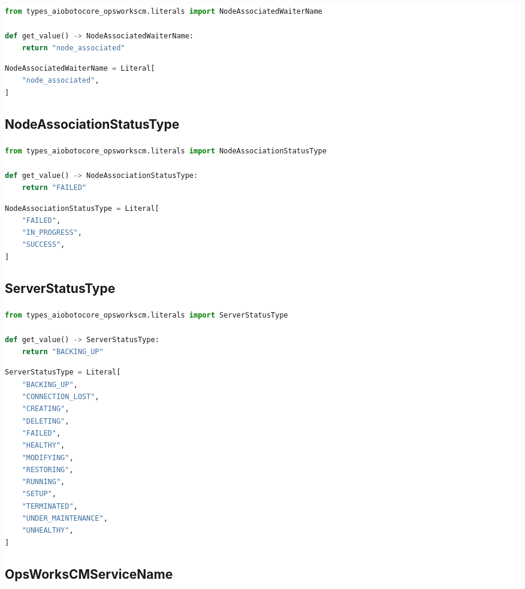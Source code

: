```python title="Usage Example"
from types_aiobotocore_opsworkscm.literals import NodeAssociatedWaiterName

def get_value() -> NodeAssociatedWaiterName:
    return "node_associated"
```

```python title="Definition"
NodeAssociatedWaiterName = Literal[
    "node_associated",
]
```
## NodeAssociationStatusType

```python title="Usage Example"
from types_aiobotocore_opsworkscm.literals import NodeAssociationStatusType

def get_value() -> NodeAssociationStatusType:
    return "FAILED"
```

```python title="Definition"
NodeAssociationStatusType = Literal[
    "FAILED",
    "IN_PROGRESS",
    "SUCCESS",
]
```
## ServerStatusType

```python title="Usage Example"
from types_aiobotocore_opsworkscm.literals import ServerStatusType

def get_value() -> ServerStatusType:
    return "BACKING_UP"
```

```python title="Definition"
ServerStatusType = Literal[
    "BACKING_UP",
    "CONNECTION_LOST",
    "CREATING",
    "DELETING",
    "FAILED",
    "HEALTHY",
    "MODIFYING",
    "RESTORING",
    "RUNNING",
    "SETUP",
    "TERMINATED",
    "UNDER_MAINTENANCE",
    "UNHEALTHY",
]
```
## OpsWorksCMServiceName
